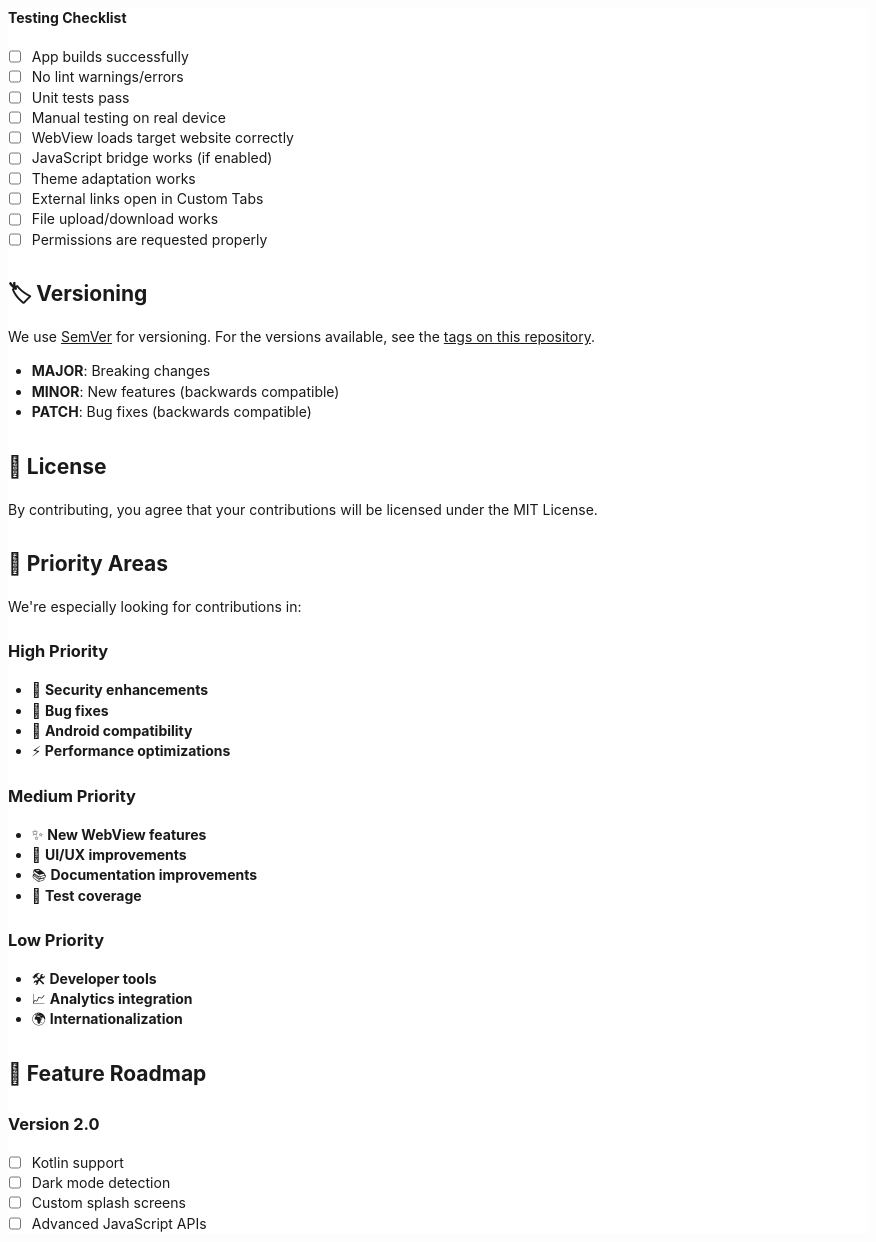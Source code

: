 #### Testing Checklist
- [ ] App builds successfully
- [ ] No lint warnings/errors
- [ ] Unit tests pass
- [ ] Manual testing on real device
- [ ] WebView loads target website correctly
- [ ] JavaScript bridge works (if enabled)
- [ ] Theme adaptation works
- [ ] External links open in Custom Tabs
- [ ] File upload/download works
- [ ] Permissions are requested properly

## 🏷️ Versioning

We use [SemVer](http://semver.org/) for versioning. For the versions available, see the [tags on this repository](https://github.com/imsumandey/WebView-App/tags).

- **MAJOR**: Breaking changes
- **MINOR**: New features (backwards compatible)
- **PATCH**: Bug fixes (backwards compatible)

## 📄 License

By contributing, you agree that your contributions will be licensed under the MIT License.

## 🎯 Priority Areas

We're especially looking for contributions in:

### High Priority
- 🔐 **Security enhancements**
- 🐛 **Bug fixes**
- 📱 **Android compatibility**
- ⚡ **Performance optimizations**

### Medium Priority  
- ✨ **New WebView features**
- 🎨 **UI/UX improvements**
- 📚 **Documentation improvements**
- 🧪 **Test coverage**

### Low Priority
- 🛠️ **Developer tools**
- 📈 **Analytics integration**
- 🌍 **Internationalization**

## 🚀 Feature Roadmap

### Version 2.0
- [ ] Kotlin support
- [ ] Dark mode detection
- [ ] Custom splash screens
- [ ] Advanced JavaScript APIs
